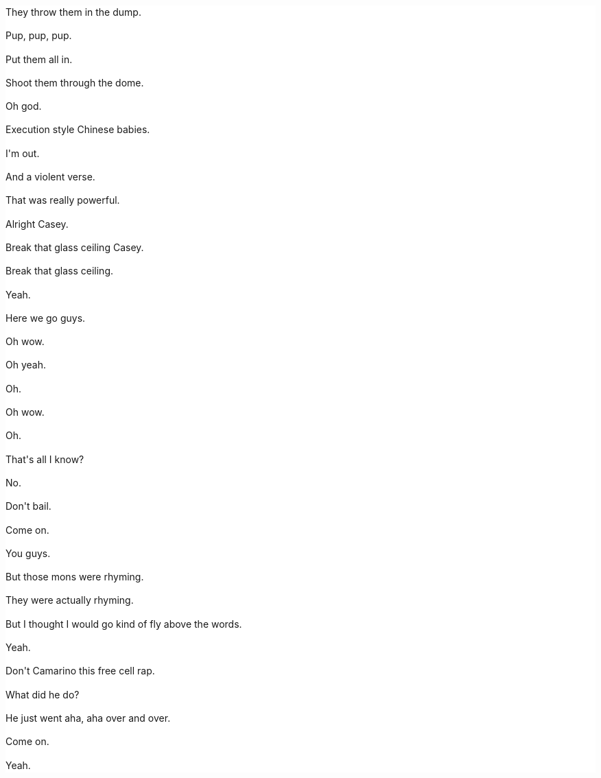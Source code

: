 They throw them in the dump.

Pup, pup, pup.

Put them all in.

Shoot them through the dome.

Oh god.

Execution style Chinese babies.

I'm out.

And a violent verse.

That was really powerful.

Alright Casey.

Break that glass ceiling Casey.

Break that glass ceiling.

Yeah.

Here we go guys.

Oh wow.

Oh yeah.

Oh.

Oh wow.

Oh.

That's all I know?

No.

Don't bail.

Come on.

You guys.

But those mons were rhyming.

They were actually rhyming.

But I thought I would go kind of fly above the words.

Yeah.

Don't Camarino this free cell rap.

What did he do?

He just went aha, aha over and over.

Come on.

Yeah.
